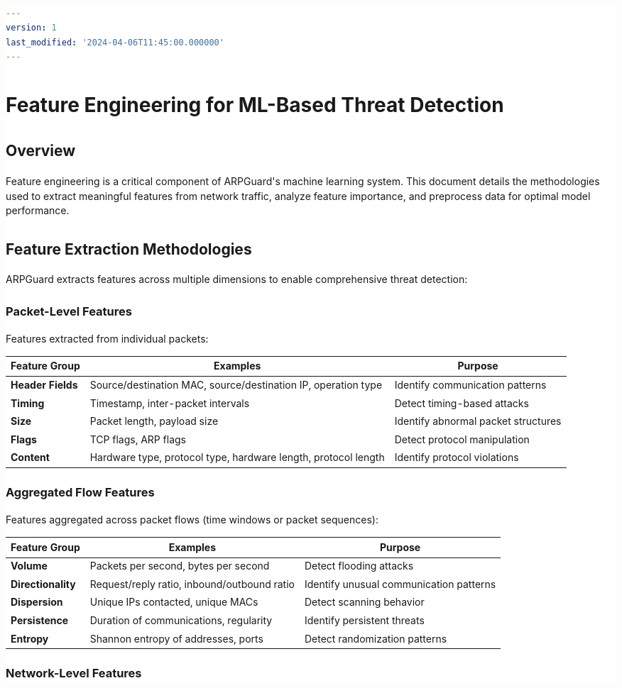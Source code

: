```yaml
---
version: 1
last_modified: '2024-04-06T11:45:00.000000'
---
```


# Feature Engineering for ML-Based Threat Detection

## Overview

Feature engineering is a critical component of ARPGuard's machine learning system. This document details the methodologies used to extract meaningful features from network traffic, analyze feature importance, and preprocess data for optimal model performance.

## Feature Extraction Methodologies

ARPGuard extracts features across multiple dimensions to enable comprehensive threat detection:

### Packet-Level Features

Features extracted from individual packets:

| Feature Group | Examples | Purpose |
|---------------|----------|---------|
| **Header Fields** | Source/destination MAC, source/destination IP, operation type | Identify communication patterns |
| **Timing** | Timestamp, inter-packet intervals | Detect timing-based attacks |
| **Size** | Packet length, payload size | Identify abnormal packet structures |
| **Flags** | TCP flags, ARP flags | Detect protocol manipulation |
| **Content** | Hardware type, protocol type, hardware length, protocol length | Identify protocol violations |

### Aggregated Flow Features

Features aggregated across packet flows (time windows or packet sequences):

| Feature Group | Examples | Purpose |
|---------------|----------|---------|
| **Volume** | Packets per second, bytes per second | Detect flooding attacks |
| **Directionality** | Request/reply ratio, inbound/outbound ratio | Identify unusual communication patterns |
| **Dispersion** | Unique IPs contacted, unique MACs | Detect scanning behavior |
| **Persistence** | Duration of communications, regularity | Identify persistent threats |
| **Entropy** | Shannon entropy of addresses, ports | Detect randomization patterns |

### Network-Level Features

